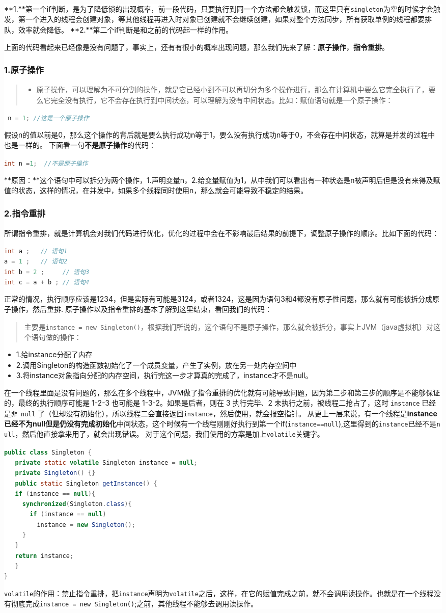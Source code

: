 **1.**第一个if判断，是为了降低锁的出现概率，前一段代码，只要执行到同一个方法都会触发锁，而这里只有`singleton`为空的时候才会触发，第一个进入的线程会创建对象，等其他线程再进入时对象已创建就不会继续创建，如果对整个方法同步，所有获取单例的线程都要排队，效率就会降低。
**2.**第二个if判断是和之前的代码起一样的作用。

上面的代码看起来已经像是没有问题了，事实上，还有有很小的概率出现问题，那么我们先来了解：**原子操作**，**指令重排**。
### **1.原子操作**
> * 原子操作，可以理解为不可分割的操作，就是它已经小到不可以再切分为多个操作进行，那么在计算机中要么它完全执行了，要么它完全没有执行，它不会存在执行到中间状态，可以理解为没有中间状态。比如：赋值语句就是一个原子操作：
```java
 n = 1; //这是一个原子操作 
```
假设n的值以前是0，那么这个操作的背后就是要么执行成功n等于1，要么没有执行成功n等于0，不会存在中间状态，就算是并发的过程中也是一样的。
下面看一句**不是原子操作**的代码：
```java
int n =1;  //不是原子操作
```
**原因：**这个语句中可以拆分为两个操作，1.声明变量n，2.给变量赋值为1，从中我们可以看出有一种状态是n被声明后但是没有来得及赋值的状态，这样的情况，在并发中，如果多个线程同时使用n，那么就会可能导致不稳定的结果。

### **2.指令重排** 
所谓指令重排，就是计算机会对我们代码进行优化，优化的过程中会在不影响最后结果的前提下，调整原子操作的顺序。比如下面的代码：
```java
int a ;   // 语句1 
a = 1 ;   // 语句2
int b = 2 ;     // 语句3
int c = a + b ; // 语句4
```
正常的情况，执行顺序应该是1234，但是实际有可能是3124，或者1324，这是因为语句3和4都没有原子性问题，那么就有可能被拆分成原子操作，然后重排.
原子操作以及指令重排的基本了解到这里结束，看回我们的代码：

> 主要是`instance = new Singleton()`，根据我们所说的，这个语句不是原子操作，那么就会被拆分，事实上JVM（java虚拟机）对这个语句做的操作：
- 1.给instance分配了内存
- 2.调用Singleton的构造函数初始化了一个成员变量，产生了实例，放在另一处内存空间中
- 3.将instance对象指向分配的内存空间，执行完这一步才算真的完成了，instance才不是null。

在一个线程里面是没有问题的，那么在多个线程中，JVM做了指令重排的优化就有可能导致问题，因为第二步和第三步的顺序是不能够保证的，最终的执行顺序可能是 1-2-3 也可能是 1-3-2。如果是后者，则在 3 执行完毕、2 未执行之前，被线程二抢占了，这时 `instance` 已经是`非 null` 了（但却没有初始化），所以线程二会直接返回`instance`，然后使用，就会报空指针。
从更上一层来说，有一个线程是**instance已经不为null但是仍没有完成初始化**中间状态，这个时候有一个线程刚刚好执行到第一个if(`instance==null`),这里得到的`instance`已经不是`null`，然后他直接拿来用了，就会出现错误。
对于这个问题，我们使用的方案是加上`volatile`关键字。
```java
public class Singleton {
   private static volatile Singleton instance = null;
   private Singleton() {}
   public static Singleton getInstance() {
   if (instance == null){
     synchronized(Singleton.class){
       if (instance == null)
         instance = new Singleton();
     }
   }
   return instance;
   }
}
```
`volatile`的作用：禁止指令重排，把`instance`声明为`volatile`之后，这样，在它的赋值完成之前，就不会调用读操作。也就是在一个线程没有彻底完成`instance = new Singleton()`;之前，其他线程不能够去调用读操作。
